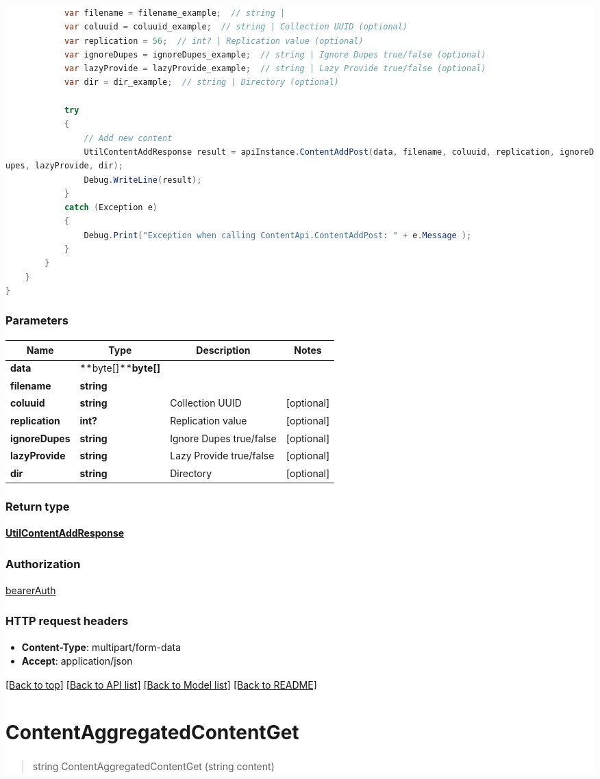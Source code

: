 ```csharp
            var filename = filename_example;  // string | 
            var coluuid = coluuid_example;  // string | Collection UUID (optional) 
            var replication = 56;  // int? | Replication value (optional) 
            var ignoreDupes = ignoreDupes_example;  // string | Ignore Dupes true/false (optional) 
            var lazyProvide = lazyProvide_example;  // string | Lazy Provide true/false (optional) 
            var dir = dir_example;  // string | Directory (optional) 

            try
            {
                // Add new content
                UtilContentAddResponse result = apiInstance.ContentAddPost(data, filename, coluuid, replication, ignoreDupes, lazyProvide, dir);
                Debug.WriteLine(result);
            }
            catch (Exception e)
            {
                Debug.Print("Exception when calling ContentApi.ContentAddPost: " + e.Message );
            }
        }
    }
}
```

### Parameters

Name | Type | Description  | Notes
------------- | ------------- | ------------- | -------------
 **data** | **byte[]****byte[]**|  | 
 **filename** | **string**|  | 
 **coluuid** | **string**| Collection UUID | [optional] 
 **replication** | **int?**| Replication value | [optional] 
 **ignoreDupes** | **string**| Ignore Dupes true/false | [optional] 
 **lazyProvide** | **string**| Lazy Provide true/false | [optional] 
 **dir** | **string**| Directory | [optional] 

### Return type

[**UtilContentAddResponse**](UtilContentAddResponse.md)

### Authorization

[bearerAuth](../README.md#bearerAuth)

### HTTP request headers

 - **Content-Type**: multipart/form-data
 - **Accept**: application/json

[[Back to top]](#) [[Back to API list]](../README.md#documentation-for-api-endpoints) [[Back to Model list]](../README.md#documentation-for-models) [[Back to README]](../README.md)
<a name="contentaggregatedcontentget"></a>
# **ContentAggregatedContentGet**
> string ContentAggregatedContentGet (string content)
